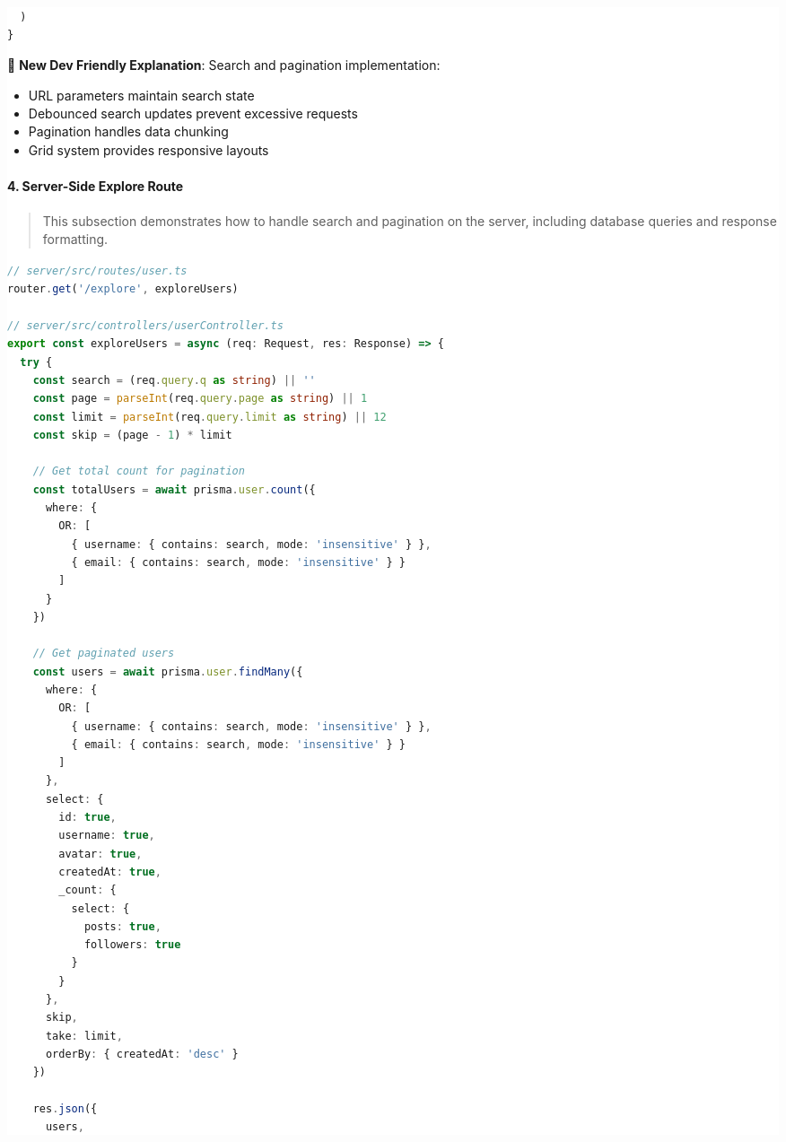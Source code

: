 ```typescript
  )
}
```

🌟 **New Dev Friendly Explanation**:
Search and pagination implementation:
- URL parameters maintain search state
- Debounced search updates prevent excessive requests
- Pagination handles data chunking
- Grid system provides responsive layouts

#### 4. Server-Side Explore Route
> This subsection demonstrates how to handle search and pagination on the server, including database queries and response formatting.

```typescript
// server/src/routes/user.ts
router.get('/explore', exploreUsers)

// server/src/controllers/userController.ts
export const exploreUsers = async (req: Request, res: Response) => {
  try {
    const search = (req.query.q as string) || ''
    const page = parseInt(req.query.page as string) || 1
    const limit = parseInt(req.query.limit as string) || 12
    const skip = (page - 1) * limit
    
    // Get total count for pagination
    const totalUsers = await prisma.user.count({
      where: {
        OR: [
          { username: { contains: search, mode: 'insensitive' } },
          { email: { contains: search, mode: 'insensitive' } }
        ]
      }
    })
    
    // Get paginated users
    const users = await prisma.user.findMany({
      where: {
        OR: [
          { username: { contains: search, mode: 'insensitive' } },
          { email: { contains: search, mode: 'insensitive' } }
        ]
      },
      select: {
        id: true,
        username: true,
        avatar: true,
        createdAt: true,
        _count: {
          select: {
            posts: true,
            followers: true
          }
        }
      },
      skip,
      take: limit,
      orderBy: { createdAt: 'desc' }
    })
    
    res.json({
      users,
```